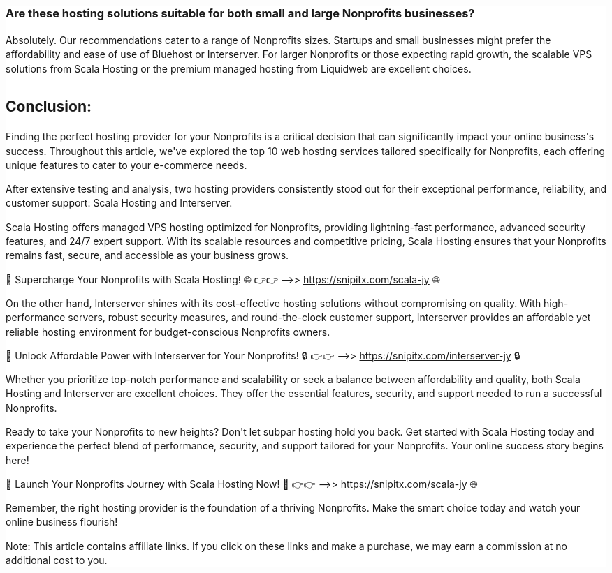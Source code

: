 ### Are these hosting solutions suitable for both small and large Nonprofits businesses? 
Absolutely. Our recommendations cater to a range of Nonprofits sizes. Startups and small businesses might prefer the affordability and ease of use of Bluehost or Interserver. For larger Nonprofits or those expecting rapid growth, the scalable VPS solutions from Scala Hosting or the premium managed hosting from Liquidweb are excellent choices.

## Conclusion:

Finding the perfect hosting provider for your Nonprofits is a critical decision that can significantly impact your online business's success. Throughout this article, we've explored the top 10 web hosting services tailored specifically for Nonprofits, each offering unique features to cater to your e-commerce needs.

After extensive testing and analysis, two hosting providers consistently stood out for their exceptional performance, reliability, and customer support: Scala Hosting and Interserver.

Scala Hosting offers managed VPS hosting optimized for Nonprofits, providing lightning-fast performance, advanced security features, and 24/7 expert support. With its scalable resources and competitive pricing, Scala Hosting ensures that your Nonprofits remains fast, secure, and accessible as your business grows.

🚀 Supercharge Your Nonprofits with Scala Hosting! 🌐
👉👉 -->> https://snipitx.com/scala-jy 🌐

On the other hand, Interserver shines with its cost-effective hosting solutions without compromising on quality. With high-performance servers, robust security measures, and round-the-clock customer support, Interserver provides an affordable yet reliable hosting environment for budget-conscious Nonprofits owners.

💸 Unlock Affordable Power with Interserver for Your Nonprofits! 🔒
👉👉 -->> https://snipitx.com/interserver-jy 🔒

Whether you prioritize top-notch performance and scalability or seek a balance between affordability and quality, both Scala Hosting and Interserver are excellent choices. They offer the essential features, security, and support needed to run a successful Nonprofits.

Ready to take your Nonprofits to new heights? Don't let subpar hosting hold you back. Get started with Scala Hosting today and experience the perfect blend of performance, security, and support tailored for your Nonprofits. Your online success story begins here!

🚀 Launch Your Nonprofits Journey with Scala Hosting Now! 🌟
👉👉 -->> https://snipitx.com/scala-jy 🌐

Remember, the right hosting provider is the foundation of a thriving Nonprofits. Make the smart choice today and watch your online business flourish!

Note: This article contains affiliate links. If you click on these links and make a purchase, we may earn a commission at no additional cost to you.